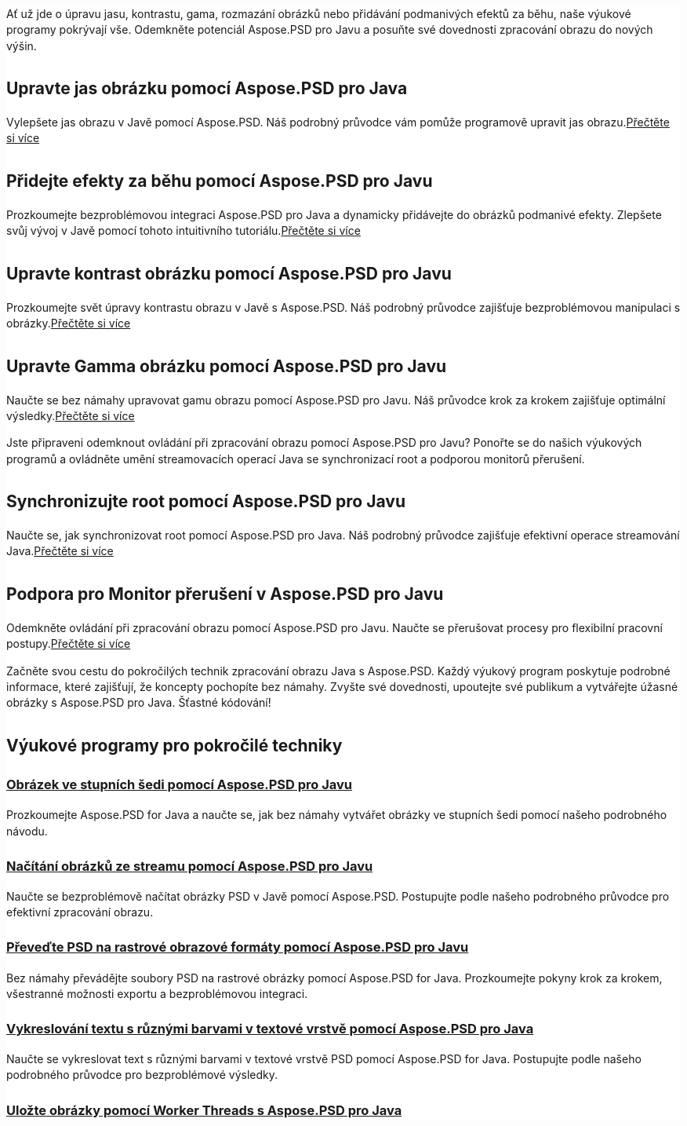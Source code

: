 Ať už jde o úpravu jasu, kontrastu, gama, rozmazání obrázků nebo přidávání podmanivých efektů za běhu, naše výukové programy pokrývají vše. Odemkněte potenciál Aspose.PSD pro Javu a posuňte své dovednosti zpracování obrazu do nových výšin.

## Upravte jas obrázku pomocí Aspose.PSD pro Java
 Vylepšete jas obrazu v Javě pomocí Aspose.PSD. Náš podrobný průvodce vám pomůže programově upravit jas obrazu.[Přečtěte si více](./adjust-brightness/)

## Přidejte efekty za běhu pomocí Aspose.PSD pro Javu
 Prozkoumejte bezproblémovou integraci Aspose.PSD pro Java a dynamicky přidávejte do obrázků podmanivé efekty. Zlepšete svůj vývoj v Javě pomocí tohoto intuitivního tutoriálu.[Přečtěte si více](./add-effects-runtime/)

## Upravte kontrast obrázku pomocí Aspose.PSD pro Javu
 Prozkoumejte svět úpravy kontrastu obrazu v Javě s Aspose.PSD. Náš podrobný průvodce zajišťuje bezproblémovou manipulaci s obrázky.[Přečtěte si více](./adjust-contrast/)

## Upravte Gamma obrázku pomocí Aspose.PSD pro Javu
 Naučte se bez námahy upravovat gamu obrazu pomocí Aspose.PSD pro Javu. Náš průvodce krok za krokem zajišťuje optimální výsledky.[Přečtěte si více](./adjust-gamma/)

Jste připraveni odemknout ovládání při zpracování obrazu pomocí Aspose.PSD pro Javu? Ponořte se do našich výukových programů a ovládněte umění streamovacích operací Java se synchronizací root a podporou monitorů přerušení.

## Synchronizujte root pomocí Aspose.PSD pro Javu
 Naučte se, jak synchronizovat root pomocí Aspose.PSD pro Java. Náš podrobný průvodce zajišťuje efektivní operace streamování Java.[Přečtěte si více](./synchronize-root/)

## Podpora pro Monitor přerušení v Aspose.PSD pro Javu
 Odemkněte ovládání při zpracování obrazu pomocí Aspose.PSD pro Javu. Naučte se přerušovat procesy pro flexibilní pracovní postupy.[Přečtěte si více](./support-interrupt-monitor/)

Začněte svou cestu do pokročilých technik zpracování obrazu Java s Aspose.PSD. Každý výukový program poskytuje podrobné informace, které zajišťují, že koncepty pochopíte bez námahy. Zvyšte své dovednosti, upoutejte své publikum a vytvářejte úžasné obrázky s Aspose.PSD pro Java. Šťastné kódování!
## Výukové programy pro pokročilé techniky
### [Obrázek ve stupních šedi pomocí Aspose.PSD pro Javu](./grayscale-image/)
Prozkoumejte Aspose.PSD for Java a naučte se, jak bez námahy vytvářet obrázky ve stupních šedi pomocí našeho podrobného návodu.
### [Načítání obrázků ze streamu pomocí Aspose.PSD pro Javu](./loading-images-from-stream/)
Naučte se bezproblémově načítat obrázky PSD v Javě pomocí Aspose.PSD. Postupujte podle našeho podrobného průvodce pro efektivní zpracování obrazu.
### [Převeďte PSD na rastrové obrazové formáty pomocí Aspose.PSD pro Javu](./convert-psd-to-raster-formats/)
Bez námahy převádějte soubory PSD na rastrové obrázky pomocí Aspose.PSD for Java. Prozkoumejte pokyny krok za krokem, všestranné možnosti exportu a bezproblémovou integraci.
### [Vykreslování textu s různými barvami v textové vrstvě pomocí Aspose.PSD pro Java](./render-text-different-colors/)
Naučte se vykreslovat text s různými barvami v textové vrstvě PSD pomocí Aspose.PSD for Java. Postupujte podle našeho podrobného průvodce pro bezproblémové výsledky.
### [Uložte obrázky pomocí Worker Threads s Aspose.PSD pro Java](./save-images-worker-threads/)